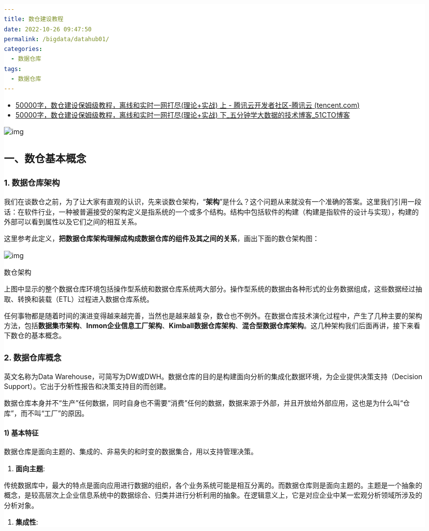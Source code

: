 ```yaml
---
title: 数仓建设教程
date: 2022-10-26 09:47:50
permalink: /bigdata/datahub01/
categories:
  - 数据仓库
tags:
  - 数据仓库
---
```



- [50000字，数仓建设保姆级教程，离线和实时一网打尽(理论+实战) 上 - 腾讯云开发者社区-腾讯云 (tencent.com)](https://cloud.tencent.com/developer/article/1916237)
- [50000字，数仓建设保姆级教程，离线和实时一网打尽(理论+实战) 下_五分钟学大数据的技术博客_51CTO博客](https://blog.51cto.com/u_14932245/5065956)

![img](https://ask.qcloudimg.com/http-save/yehe-2039230/9c44d252a91598b506c060d400a14c24.png?imageView2/2/w/1620)

## 一、数仓基本概念

### 1. 数据仓库架构

我们在谈数仓之前，为了让大家有直观的认识，先来谈数仓架构，“**架构**”是什么？这个问题从来就没有一个准确的答案。这里我们引用一段话：在软件行业，一种被普遍接受的架构定义是指系统的一个或多个结构。结构中包括软件的构建（构建是指软件的设计与实现），构建的外部可以看到属性以及它们之间的相互关系。

这里参考此定义，**把数据仓库架构理解成构成数据仓库的组件及其之间的关系**，画出下面的数仓架构图：

![img](https://ask.qcloudimg.com/http-save/yehe-2039230/3d1d9198be5ecb90304e0741d449cdef.png?imageView2/2/w/1620)

数仓架构

上图中显示的整个数据仓库环境包括操作型系统和数据仓库系统两大部分。操作型系统的数据由各种形式的业务数据组成，这些数据经过抽取、转换和装载（ETL）过程进入数据仓库系统。

任何事物都是随着时间的演进变得越来越完善，当然也是越来越复杂，数仓也不例外。在数据仓库技术演化过程中，产生了几种主要的架构方法，包括**数据集市架构**、**Inmon企业信息工厂架构**、**Kimball数据仓库架构**、**混合型数据仓库架构**。这几种架构我们后面再讲，接下来看下数仓的基本概念。

### 2. 数据仓库概念

英文名称为Data Warehouse，可简写为DW或DWH。数据仓库的目的是构建面向分析的集成化数据环境，为企业提供决策支持（Decision Support）。它出于分析性报告和决策支持目的而创建。

数据仓库本身并不“生产”任何数据，同时自身也不需要“消费”任何的数据，数据来源于外部，并且开放给外部应用，这也是为什么叫“仓库”，而不叫“工厂”的原因。

#### 1) 基本特征

数据仓库是面向主题的、集成的、非易失的和时变的数据集合，用以支持管理决策。

1. **面向主题**:

传统数据库中，最大的特点是面向应用进行数据的组织，各个业务系统可能是相互分离的。而数据仓库则是面向主题的。主题是一个抽象的概念，是较高层次上企业信息系统中的数据综合、归类并进行分析利用的抽象。在逻辑意义上，它是对应企业中某一宏观分析领域所涉及的分析对象。

1. **集成性**:

